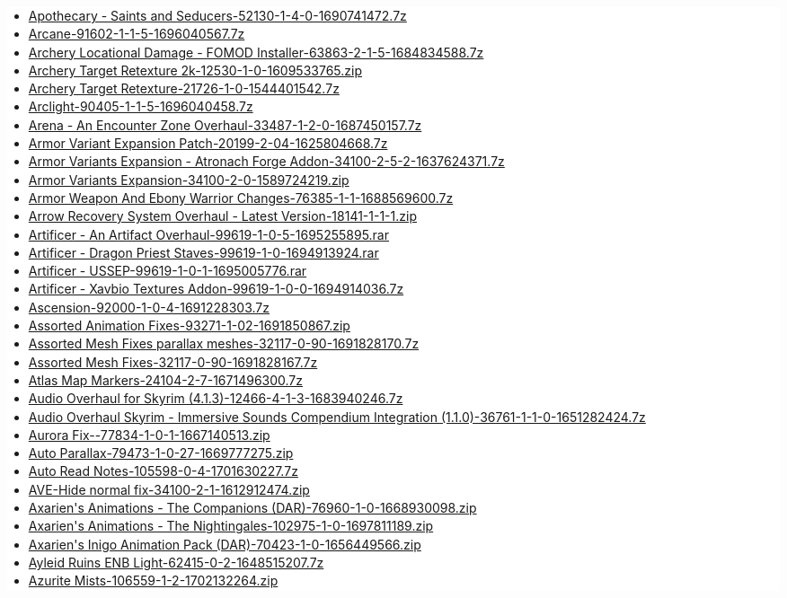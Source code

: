 *  [Apothecary - Saints and Seducers-52130-1-4-0-1690741472.7z](https://www.nexusmods.com/skyrimspecialedition/mods/52130/?tab=files&file_id=412399)
*  [Arcane-91602-1-1-5-1696040567.7z](https://www.nexusmods.com/skyrimspecialedition/mods/91602/?tab=files&file_id=429935)
*  [Archery Locational Damage - FOMOD Installer-63863-2-1-5-1684834588.7z](https://www.nexusmods.com/skyrimspecialedition/mods/63863/?tab=files&file_id=391132)
*  [Archery Target Retexture 2k-12530-1-0-1609533765.zip](https://www.nexusmods.com/skyrimspecialedition/mods/12530/?tab=files&file_id=177269)
*  [Archery Target Retexture-21726-1-0-1544401542.7z](https://www.nexusmods.com/skyrimspecialedition/mods/21726/?tab=files&file_id=74666)
*  [Arclight-90405-1-1-5-1696040458.7z](https://www.nexusmods.com/skyrimspecialedition/mods/90405/?tab=files&file_id=429933)
*  [Arena - An Encounter Zone Overhaul-33487-1-2-0-1687450157.7z](https://www.nexusmods.com/skyrimspecialedition/mods/33487/?tab=files&file_id=399865)
*  [Armor Variant Expansion Patch-20199-2-04-1625804668.7z](https://www.nexusmods.com/skyrimspecialedition/mods/20199/?tab=files&file_id=213486)
*  [Armor Variants Expansion - Atronach Forge Addon-34100-2-5-2-1637624371.7z](https://www.nexusmods.com/skyrimspecialedition/mods/34100/?tab=files&file_id=243576)
*  [Armor Variants Expansion-34100-2-0-1589724219.zip](https://www.nexusmods.com/skyrimspecialedition/mods/34100/?tab=files&file_id=140458)
*  [Armor Weapon And Ebony Warrior Changes-76385-1-1-1688569600.7z](https://www.nexusmods.com/skyrimspecialedition/mods/76385/?tab=files&file_id=404033)
*  [Arrow Recovery System Overhaul - Latest Version-18141-1-1-1.zip](https://www.nexusmods.com/skyrimspecialedition/mods/18141/?tab=files&file_id=57967)
*  [Artificer - An Artifact Overhaul-99619-1-0-5-1695255895.rar](https://www.nexusmods.com/skyrimspecialedition/mods/99619/?tab=files&file_id=427707)
*  [Artificer - Dragon Priest Staves-99619-1-0-1694913924.rar](https://www.nexusmods.com/skyrimspecialedition/mods/99619/?tab=files&file_id=426430)
*  [Artificer - USSEP-99619-1-0-1-1695005776.rar](https://www.nexusmods.com/skyrimspecialedition/mods/99619/?tab=files&file_id=426889)
*  [Artificer - Xavbio Textures Addon-99619-1-0-0-1694914036.7z](https://www.nexusmods.com/skyrimspecialedition/mods/99619/?tab=files&file_id=426433)
*  [Ascension-92000-1-0-4-1691228303.7z](https://www.nexusmods.com/skyrimspecialedition/mods/92000/?tab=files&file_id=414305)
*  [Assorted Animation Fixes-93271-1-02-1691850867.zip](https://www.nexusmods.com/skyrimspecialedition/mods/93271/?tab=files&file_id=416390)
*  [Assorted Mesh Fixes parallax meshes-32117-0-90-1691828170.7z](https://www.nexusmods.com/skyrimspecialedition/mods/32117/?tab=files&file_id=416296)
*  [Assorted Mesh Fixes-32117-0-90-1691828167.7z](https://www.nexusmods.com/skyrimspecialedition/mods/32117/?tab=files&file_id=416295)
*  [Atlas Map Markers-24104-2-7-1671496300.7z](https://www.nexusmods.com/skyrimspecialedition/mods/24104/?tab=files&file_id=342021)
*  [Audio Overhaul for Skyrim (4.1.3)-12466-4-1-3-1683940246.7z](https://www.nexusmods.com/skyrimspecialedition/mods/12466/?tab=files&file_id=387525)
*  [Audio Overhaul Skyrim - Immersive Sounds Compendium Integration (1.1.0)-36761-1-1-0-1651282424.7z](https://www.nexusmods.com/skyrimspecialedition/mods/36761/?tab=files&file_id=280412)
*  [Aurora Fix--77834-1-0-1-1667140513.zip](https://www.nexusmods.com/skyrimspecialedition/mods/77834/?tab=files&file_id=327652)
*  [Auto Parallax-79473-1-0-27-1669777275.zip](https://www.nexusmods.com/skyrimspecialedition/mods/79473/?tab=files&file_id=336006)
*  [Auto Read Notes-105598-0-4-1701630227.7z](https://www.nexusmods.com/skyrimspecialedition/mods/105598/?tab=files&file_id=448570)
*  [AVE-Hide normal fix-34100-2-1-1612912474.zip](https://www.nexusmods.com/skyrimspecialedition/mods/34100/?tab=files&file_id=185026)
*  [Axarien's Animations - The Companions (DAR)-76960-1-0-1668930098.zip](https://www.nexusmods.com/skyrimspecialedition/mods/76960/?tab=files&file_id=333130)
*  [Axarien's Animations - The Nightingales-102975-1-0-1697811189.zip](https://www.nexusmods.com/skyrimspecialedition/mods/102975/?tab=files&file_id=435453)
*  [Axarien's Inigo Animation Pack (DAR)-70423-1-0-1656449566.zip](https://www.nexusmods.com/skyrimspecialedition/mods/70423/?tab=files&file_id=294807)
*  [Ayleid Ruins ENB Light-62415-0-2-1648515207.7z](https://www.nexusmods.com/skyrimspecialedition/mods/62415/?tab=files&file_id=273389)
*  [Azurite Mists-106559-1-2-1702132264.zip](https://www.nexusmods.com/skyrimspecialedition/mods/106559/?tab=files&file_id=450162)